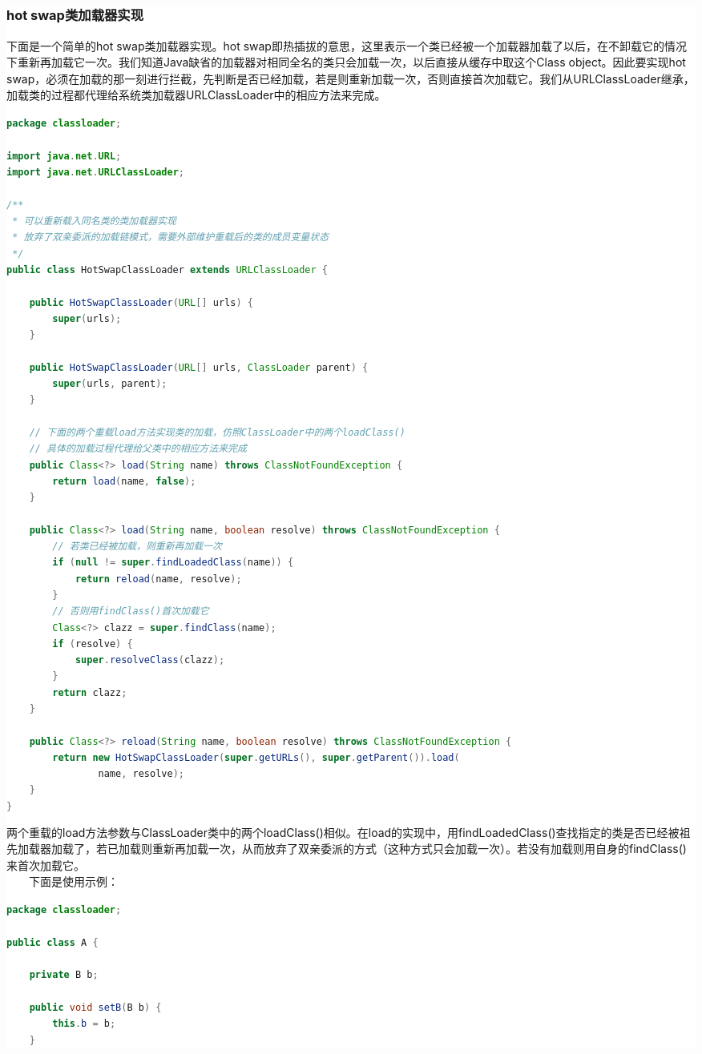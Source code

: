### hot swap类加载器实现

下面是一个简单的hot swap类加载器实现。hot swap即热插拔的意思，这里表示一个类已经被一个加载器加载了以后，在不卸载它的情况下重新再加载它一次。我们知道Java缺省的加载器对相同全名的类只会加载一次，以后直接从缓存中取这个Class object。因此要实现hot swap，必须在加载的那一刻进行拦截，先判断是否已经加载，若是则重新加载一次，否则直接首次加载它。我们从URLClassLoader继承，加载类的过程都代理给系统类加载器URLClassLoader中的相应方法来完成。

```java
package classloader;
 
import java.net.URL;
import java.net.URLClassLoader;
 
/**
 * 可以重新载入同名类的类加载器实现
 * 放弃了双亲委派的加载链模式，需要外部维护重载后的类的成员变量状态
 */
public class HotSwapClassLoader extends URLClassLoader {
 
    public HotSwapClassLoader(URL[] urls) {
        super(urls);
    }
 
    public HotSwapClassLoader(URL[] urls, ClassLoader parent) {
        super(urls, parent);
    }
 
    // 下面的两个重载load方法实现类的加载，仿照ClassLoader中的两个loadClass()
    // 具体的加载过程代理给父类中的相应方法来完成
    public Class<?> load(String name) throws ClassNotFoundException {
        return load(name, false);
    }
 
    public Class<?> load(String name, boolean resolve) throws ClassNotFoundException {
        // 若类已经被加载，则重新再加载一次
        if (null != super.findLoadedClass(name)) {
            return reload(name, resolve);
        }
        // 否则用findClass()首次加载它
        Class<?> clazz = super.findClass(name);
        if (resolve) {
            super.resolveClass(clazz);
        }
        return clazz;
    }
 
    public Class<?> reload(String name, boolean resolve) throws ClassNotFoundException {
        return new HotSwapClassLoader(super.getURLs(), super.getParent()).load(
                name, resolve);
    }
}
```
两个重载的load方法参数与ClassLoader类中的两个loadClass()相似。在load的实现中，用findLoadedClass()查找指定的类是否已经被祖先加载器加载了，若已加载则重新再加载一次，从而放弃了双亲委派的方式（这种方式只会加载一次）。若没有加载则用自身的findClass()来首次加载它。<br>
　　下面是使用示例：
```java
package classloader;
 
public class A {
    
    private B b;
 
    public void setB(B b) {
        this.b = b;
    }
```